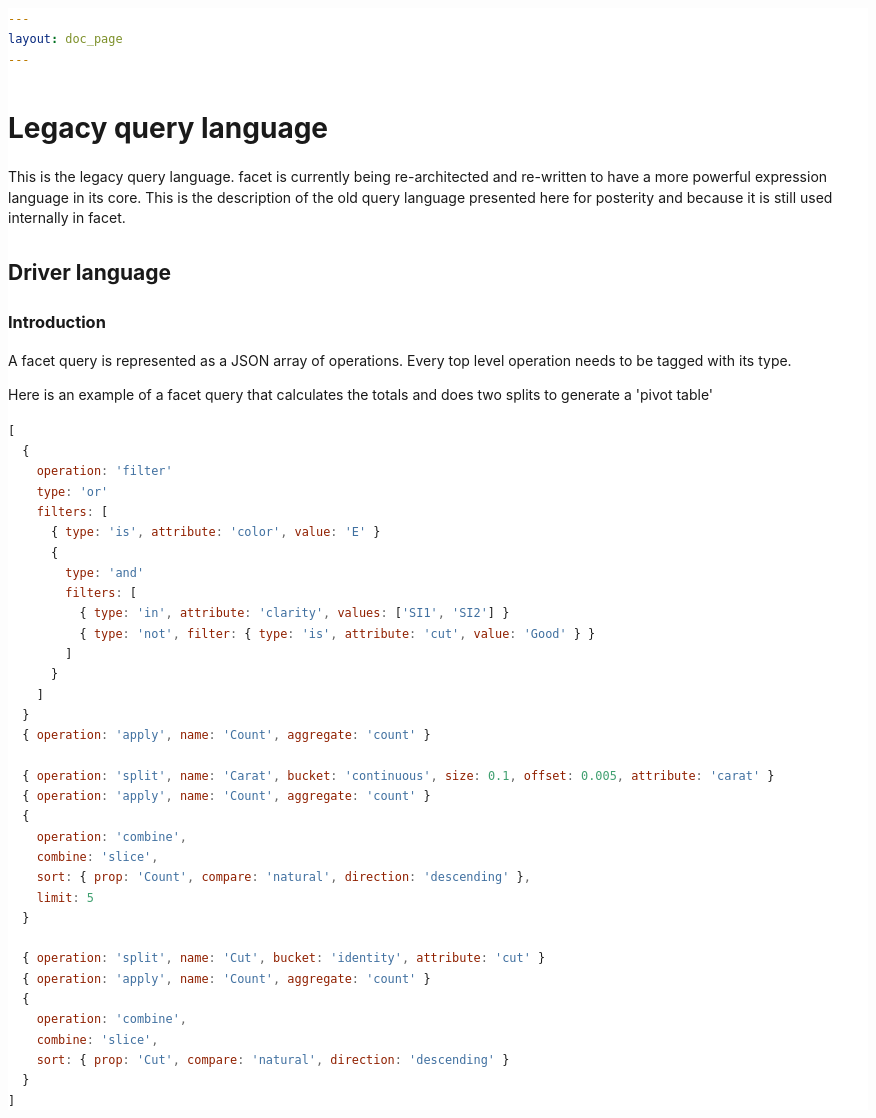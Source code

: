 ```yaml
---
layout: doc_page
---
```


# Legacy query language

This is the legacy query language. facet is currently being re-architected and re-written to have a more powerful
expression language in its core. This is the description of the old query language presented here for posterity
and because it is still used internally in facet.

## Driver language

### Introduction
A facet query is represented as a JSON array of operations. Every top level operation needs to be tagged with its type.

Here is an example of a facet query that calculates the totals and does two splits to generate a 'pivot table'

```javascript
[
  {
    operation: 'filter'
    type: 'or'
    filters: [
      { type: 'is', attribute: 'color', value: 'E' }
      {
        type: 'and'
        filters: [
          { type: 'in', attribute: 'clarity', values: ['SI1', 'SI2'] }
          { type: 'not', filter: { type: 'is', attribute: 'cut', value: 'Good' } }
        ]
      }
    ]
  }
  { operation: 'apply', name: 'Count', aggregate: 'count' }

  { operation: 'split', name: 'Carat', bucket: 'continuous', size: 0.1, offset: 0.005, attribute: 'carat' }
  { operation: 'apply', name: 'Count', aggregate: 'count' }
  {
    operation: 'combine',
    combine: 'slice',
    sort: { prop: 'Count', compare: 'natural', direction: 'descending' },
    limit: 5
  }

  { operation: 'split', name: 'Cut', bucket: 'identity', attribute: 'cut' }
  { operation: 'apply', name: 'Count', aggregate: 'count' }
  {
    operation: 'combine',
    combine: 'slice',
    sort: { prop: 'Cut', compare: 'natural', direction: 'descending' }
  }
]
```
